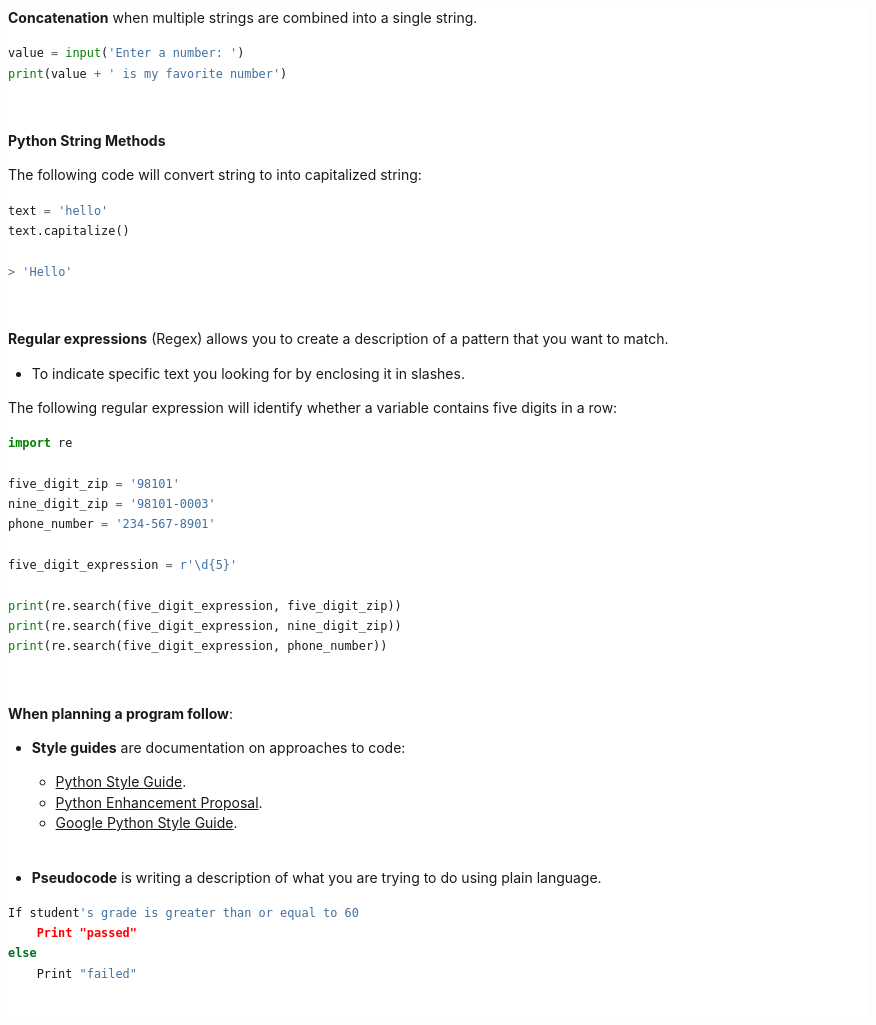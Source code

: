 **Concatenation** when multiple strings are combined into a single string.

```python
value = input('Enter a number: ')
print(value + ' is my favorite number')
```
</br>


**Python String Methods**

The following code will convert string to into capitalized string:

```python
text = 'hello'
text.capitalize()

> 'Hello'
```
</br>


**Regular expressions** (Regex) allows you to create a description of a pattern that you want to match.

- To indicate specific text you looking for by enclosing it in slashes. 

  

The following regular expression will identify whether a variable contains five digits in a row:

```python
import re

five_digit_zip = '98101'
nine_digit_zip = '98101-0003'
phone_number = '234-567-8901'

five_digit_expression = r'\d{5}'

print(re.search(five_digit_expression, five_digit_zip))
print(re.search(five_digit_expression, nine_digit_zip))
print(re.search(five_digit_expression, phone_number))
```

</br>

**When planning a program follow**:

- **Style guides** are documentation on approaches to code:
  - [Python Style Guide](https://pep8.org/).
  - [Python Enhancement Proposal](https://www.python.org/dev/peps/).
  - [Google Python Style Guide](https://google.github.io/styleguide/pyguide.html).
  </br>

- **Pseudocode** is writing a description of what you are trying to do using plain language.
```python
If student's grade is greater than or equal to 60
	Print "passed"
else
	Print "failed"
```
</br>
